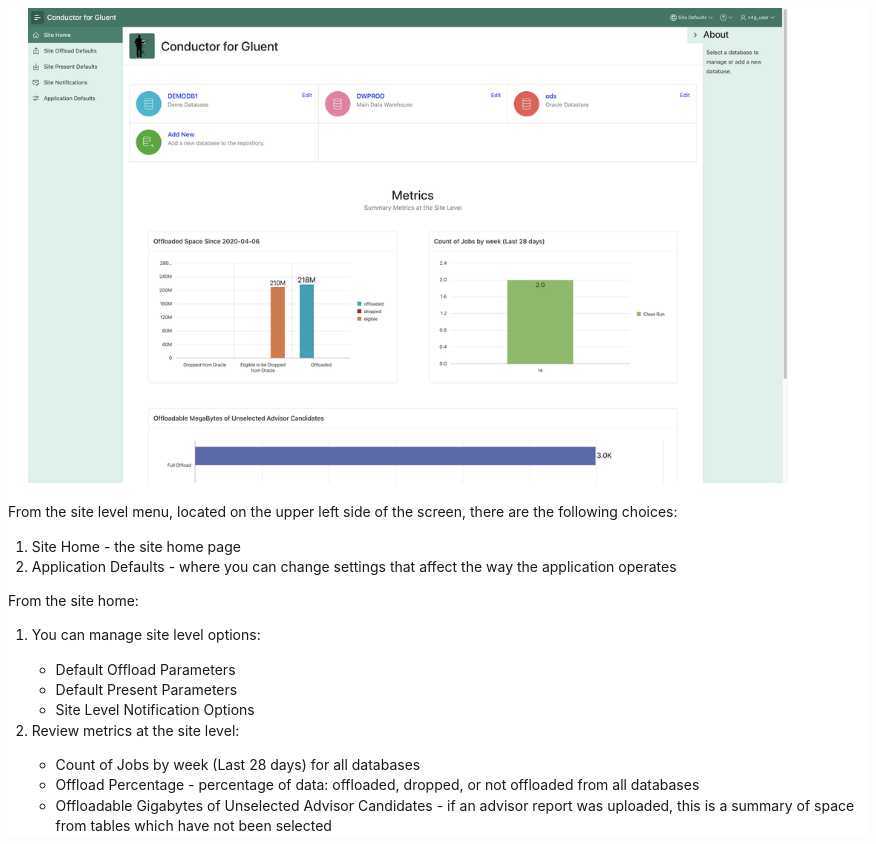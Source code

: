 <img src="img/s-01-a-sitehome.png" alt="Site Home Screen" style="width:800px;height:475px;"><p>

From the site level menu, located on the upper left side of the screen, there are the following choices:

<ol>
<li>Site Home - the site home page</li>
<li>Application Defaults - where you can change settings that affect the way the application operates</li>
</ol>

From the site home:

<ol>
<li>You can manage site level options:</li>
<ul>
<li>Default Offload Parameters</li>
<li>Default Present Parameters</li>
<li>Site Level Notification Options</li>
</ul>
<li>Review metrics at the site level:</li>
<ul>
<li>Count of Jobs by week (Last 28 days) for all databases</li>
<li>Offload Percentage - percentage of data: offloaded, dropped, or not offloaded from all databases</li>
<li>Offloadable Gigabytes of Unselected Advisor Candidates - if an advisor report was uploaded, this is a summary of space from tables which have not been selected</li>
</ul>
